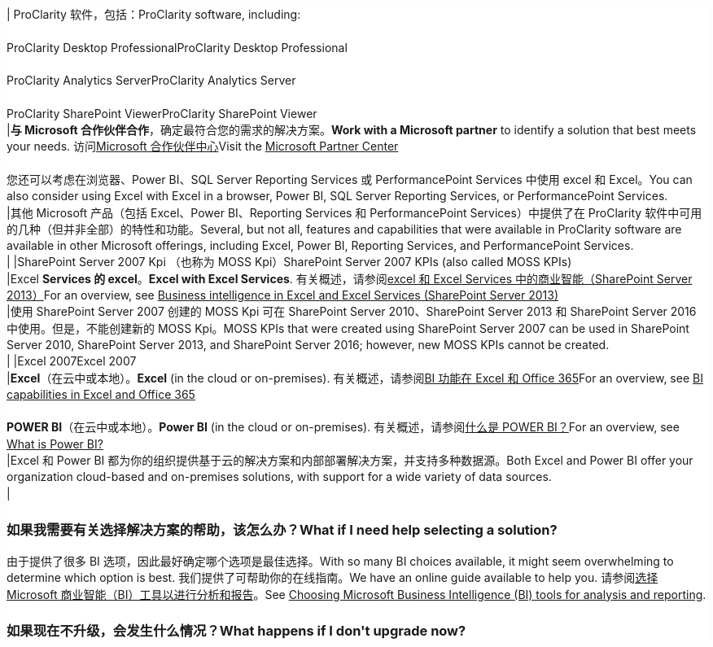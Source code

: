 | <span data-ttu-id="1b2a3-154">ProClarity 软件，包括：</span><span class="sxs-lookup"><span data-stu-id="1b2a3-154">ProClarity software, including:</span></span> <br/> <br/>  <span data-ttu-id="1b2a3-155">ProClarity Desktop Professional</span><span class="sxs-lookup"><span data-stu-id="1b2a3-155">ProClarity Desktop Professional</span></span>  <br/> <br/> <span data-ttu-id="1b2a3-156">ProClarity Analytics Server</span><span class="sxs-lookup"><span data-stu-id="1b2a3-156">ProClarity Analytics Server</span></span>  <br/> <br/> <span data-ttu-id="1b2a3-157">ProClarity SharePoint Viewer</span><span class="sxs-lookup"><span data-stu-id="1b2a3-157">ProClarity SharePoint Viewer</span></span>  <br/> |<span data-ttu-id="1b2a3-158">**与 Microsoft 合作伙伴合作**，确定最符合您的需求的解决方案。</span><span class="sxs-lookup"><span data-stu-id="1b2a3-158">**Work with a Microsoft partner** to identify a solution that best meets your needs.</span></span> <span data-ttu-id="1b2a3-159">访问[Microsoft 合作伙伴中心](https://go.microsoft.com/fwlink/?linkid=841249)</span><span class="sxs-lookup"><span data-stu-id="1b2a3-159">Visit the [Microsoft Partner Center](https://go.microsoft.com/fwlink/?linkid=841249)</span></span> <br/><br/> <span data-ttu-id="1b2a3-160">您还可以考虑在浏览器、Power BI、SQL Server Reporting Services 或 PerformancePoint Services 中使用 excel 和 Excel。</span><span class="sxs-lookup"><span data-stu-id="1b2a3-160">You can also consider using Excel with Excel in a browser, Power BI, SQL Server Reporting Services, or PerformancePoint Services.</span></span>  <br/> |<span data-ttu-id="1b2a3-161">其他 Microsoft 产品（包括 Excel、Power BI、Reporting Services 和 PerformancePoint Services）中提供了在 ProClarity 软件中可用的几种（但并非全部）的特性和功能。</span><span class="sxs-lookup"><span data-stu-id="1b2a3-161">Several, but not all, features and capabilities that were available in ProClarity software are available in other Microsoft offerings, including Excel, Power BI, Reporting Services, and PerformancePoint Services.</span></span>  <br/> |
|<span data-ttu-id="1b2a3-162">SharePoint Server 2007 Kpi （也称为 MOSS Kpi）</span><span class="sxs-lookup"><span data-stu-id="1b2a3-162">SharePoint Server 2007 KPIs (also called MOSS KPIs)</span></span>  <br/> |<span data-ttu-id="1b2a3-163">Excel **Services 的 excel**。</span><span class="sxs-lookup"><span data-stu-id="1b2a3-163">**Excel with Excel Services**.</span></span> <span data-ttu-id="1b2a3-164">有关概述，请参阅[excel 和 Excel Services 中的商业智能（SharePoint Server 2013）](https://support.office.com/article/2740f10c-579d-4b40-a1d9-7beb5d38547c.aspx)</span><span class="sxs-lookup"><span data-stu-id="1b2a3-164">For an overview, see [Business intelligence in Excel and Excel Services (SharePoint Server 2013)](https://support.office.com/article/2740f10c-579d-4b40-a1d9-7beb5d38547c.aspx)</span></span> <br/> |<span data-ttu-id="1b2a3-165">使用 SharePoint Server 2007 创建的 MOSS Kpi 可在 SharePoint Server 2010、SharePoint Server 2013 和 SharePoint Server 2016 中使用。但是，不能创建新的 MOSS Kpi。</span><span class="sxs-lookup"><span data-stu-id="1b2a3-165">MOSS KPIs that were created using SharePoint Server 2007 can be used in SharePoint Server 2010, SharePoint Server 2013, and SharePoint Server 2016; however, new MOSS KPIs cannot be created.</span></span>  <br/> |
|<span data-ttu-id="1b2a3-166">Excel 2007</span><span class="sxs-lookup"><span data-stu-id="1b2a3-166">Excel 2007</span></span>  <br/> |<span data-ttu-id="1b2a3-167">**Excel**（在云中或本地）。</span><span class="sxs-lookup"><span data-stu-id="1b2a3-167">**Excel** (in the cloud or on-premises).</span></span> <span data-ttu-id="1b2a3-168">有关概述，请参阅[BI 功能在 Excel 和 Office 365](https://support.office.com/article/26c0548e-124c-4fd3-aab3-5f64568cb743.aspx)</span><span class="sxs-lookup"><span data-stu-id="1b2a3-168">For an overview, see [BI capabilities in Excel and Office 365](https://support.office.com/article/26c0548e-124c-4fd3-aab3-5f64568cb743.aspx)</span></span> <br/><br/> <span data-ttu-id="1b2a3-169">**POWER BI**（在云中或本地）。</span><span class="sxs-lookup"><span data-stu-id="1b2a3-169">**Power BI** (in the cloud or on-premises).</span></span> <span data-ttu-id="1b2a3-170">有关概述，请参阅[什么是 POWER BI？](https://go.microsoft.com/fwlink/?linkid=841341)</span><span class="sxs-lookup"><span data-stu-id="1b2a3-170">For an overview, see [What is Power BI?](https://go.microsoft.com/fwlink/?linkid=841341)</span></span> <br/> |<span data-ttu-id="1b2a3-171">Excel 和 Power BI 都为你的组织提供基于云的解决方案和内部部署解决方案，并支持多种数据源。</span><span class="sxs-lookup"><span data-stu-id="1b2a3-171">Both Excel and Power BI offer your organization cloud-based and on-premises solutions, with support for a wide variety of data sources.</span></span>  <br/> |
   
### <a name="what-if-i-need-help-selecting-a-solution"></a><span data-ttu-id="1b2a3-172">如果我需要有关选择解决方案的帮助，该怎么办？</span><span class="sxs-lookup"><span data-stu-id="1b2a3-172">What if I need help selecting a solution?</span></span>

<span data-ttu-id="1b2a3-173">由于提供了很多 BI 选项，因此最好确定哪个选项是最佳选择。</span><span class="sxs-lookup"><span data-stu-id="1b2a3-173">With so many BI choices available, it might seem overwhelming to determine which option is best.</span></span> <span data-ttu-id="1b2a3-174">我们提供了可帮助你的在线指南。</span><span class="sxs-lookup"><span data-stu-id="1b2a3-174">We have an online guide available to help you.</span></span> <span data-ttu-id="1b2a3-175">请参阅[选择 Microsoft 商业智能（BI）工具以进行分析和报告](https://go.microsoft.com/fwlink/?linkid=839877)。</span><span class="sxs-lookup"><span data-stu-id="1b2a3-175">See [Choosing Microsoft Business Intelligence (BI) tools for analysis and reporting](https://go.microsoft.com/fwlink/?linkid=839877).</span></span>
  
### <a name="what-happens-if-i-dont-upgrade-now"></a><span data-ttu-id="1b2a3-176">如果现在不升级，会发生什么情况？</span><span class="sxs-lookup"><span data-stu-id="1b2a3-176">What happens if I don't upgrade now?</span></span>
